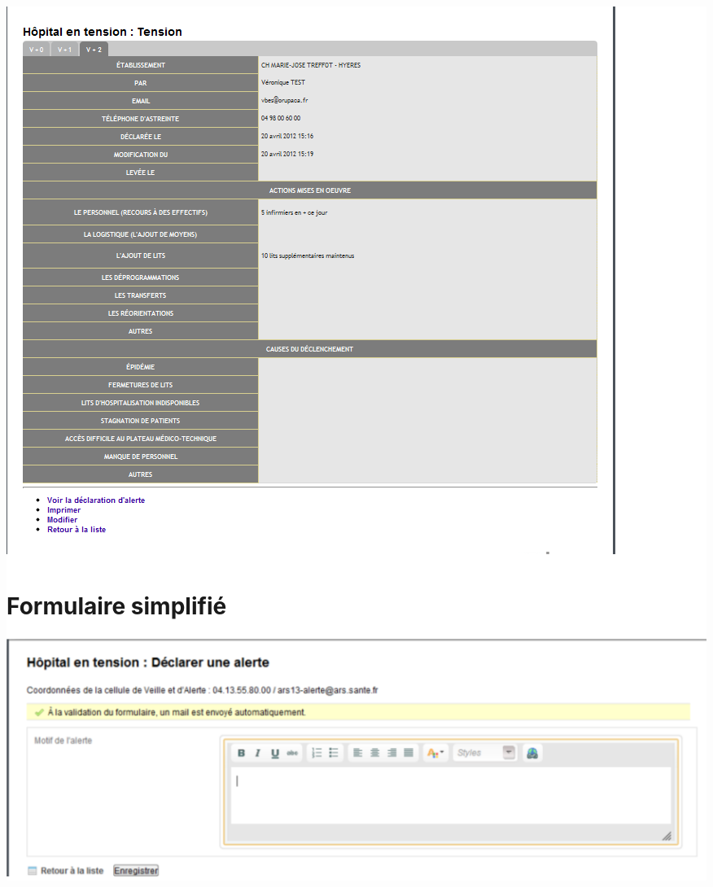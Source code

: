 ![source: ORUPACA](declaration_tension.png)

Formulaire simplifié
====================

![Formulaire simplifié](formulaire_simple.png)
